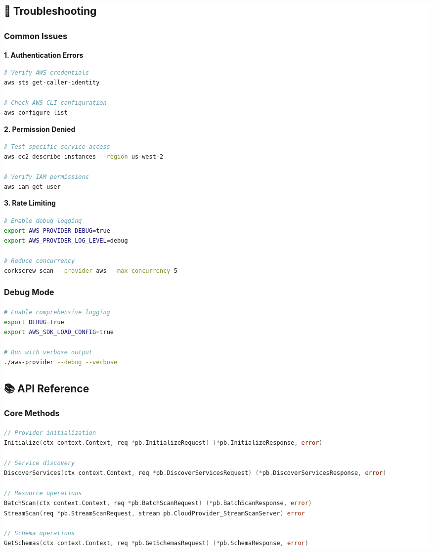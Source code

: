 ## 🐛 Troubleshooting

### Common Issues

**1. Authentication Errors**
```bash
# Verify AWS credentials
aws sts get-caller-identity

# Check AWS CLI configuration
aws configure list
```

**2. Permission Denied**
```bash
# Test specific service access
aws ec2 describe-instances --region us-west-2

# Verify IAM permissions
aws iam get-user
```

**3. Rate Limiting**
```bash
# Enable debug logging
export AWS_PROVIDER_DEBUG=true
export AWS_PROVIDER_LOG_LEVEL=debug

# Reduce concurrency
corkscrew scan --provider aws --max-concurrency 5
```

### Debug Mode
```bash
# Enable comprehensive logging
export DEBUG=true
export AWS_SDK_LOAD_CONFIG=true

# Run with verbose output
./aws-provider --debug --verbose
```

## 📚 API Reference

### Core Methods
```go
// Provider initialization
Initialize(ctx context.Context, req *pb.InitializeRequest) (*pb.InitializeResponse, error)

// Service discovery
DiscoverServices(ctx context.Context, req *pb.DiscoverServicesRequest) (*pb.DiscoverServicesResponse, error)

// Resource operations
BatchScan(ctx context.Context, req *pb.BatchScanRequest) (*pb.BatchScanResponse, error)
StreamScan(req *pb.StreamScanRequest, stream pb.CloudProvider_StreamScanServer) error

// Schema operations
GetSchemas(ctx context.Context, req *pb.GetSchemasRequest) (*pb.SchemaResponse, error)
```
